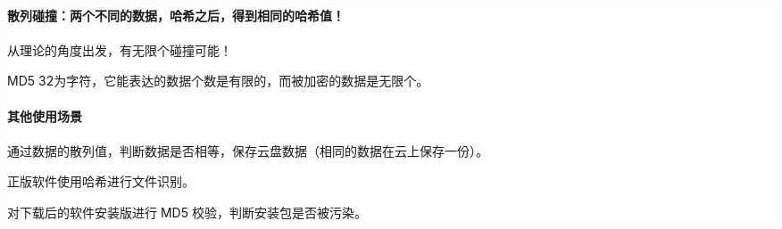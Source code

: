 

#### 散列碰撞：两个不同的数据，哈希之后，得到相同的哈希值！

从理论的角度出发，有无限个碰撞可能！

MD5 32为字符，它能表达的数据个数是有限的，而被加密的数据是无限个。 

#### 其他使用场景

通过数据的散列值，判断数据是否相等，保存云盘数据（相同的数据在云上保存一份）。

正版软件使用哈希进行文件识别。

对下载后的软件安装版进行 MD5 校验，判断安装包是否被污染。

